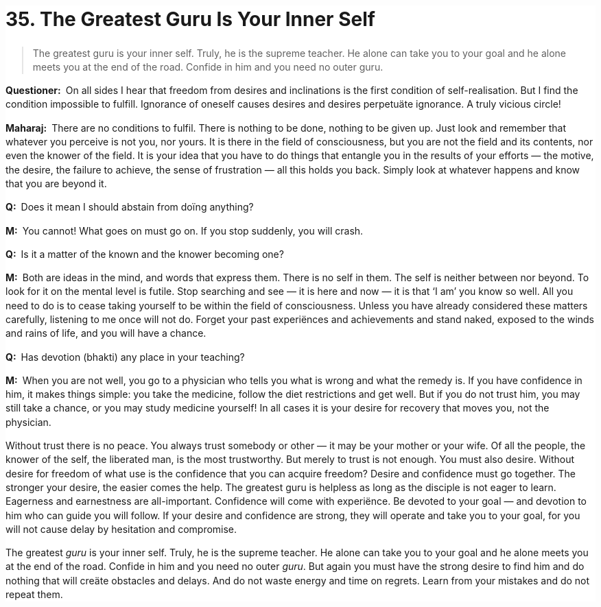 # 35. The Greatest Guru Is Your Inner Self

>The greatest <span style=font-style:normal>guru</span> is your inner self. Truly, he is the supreme teacher. He alone can take you to your goal and he alone meets you at the end of the road. Confide in him and you need no outer <span style=font-style:normal>guru</span>.

**Questioner:**&ensp;On all sides I hear that freedom from desires and inclinations is the first condition of self-realisation. But I find the condition impossible to fulfill. Ignorance of oneself causes desires and desires perpetuäte ignorance. A truly vicious circle!

**Maharaj:**&ensp;There are no conditions to fulfil. There is nothing to be done, nothing to be given up. Just look and remember that whatever you perceive is not you, nor yours. It is there in the field of consciousness, but you are not the field and its contents, nor even the knower of the field. It is your idea that you have to do things that entangle you in the results of your efforts — the motive, the desire, the failure to achieve, the sense of frustration — all this holds you back. Simply look at whatever happens and know that you are beyond it.

**Q:**&ensp;Does it mean I should abstain from doïng anything?

**M:**&ensp;You cannot! What goes on must go on. If you stop suddenly, you will crash.

**Q:**&ensp;Is it a matter of the known and the knower becoming one?

**M:**&ensp;Both are ideas in the mind, and words that express them. There is no self in them. The self is neither between nor beyond. To look for it on the mental level is futile. Stop searching and see — it is here and now — it is that ‘I am’ you know so well. All you need to do is to cease taking yourself to be within the field of consciousness. Unless you have already considered these matters carefully, listening to me once will not do. Forget your past experiënces and achievements and stand naked, exposed to the winds and rains of life, and you will have a chance.

**Q:**&ensp;Has devotion (<span data-tippy-content="Devotion, adoration. Hence <em>bhakta</em>, a devotee.">bhakti</span>) any place in your teaching?

**M:**&ensp;When you are not well, you go to a physician who tells you what is wrong and what the remedy is. If you have confidence in him, it makes things simple: you take the medicine, follow the diet restrictions and get well. But if you do not trust him, you may still take a chance, or you may study medicine yourself! In all cases it is your desire for recovery that moves you, not the physician. 

Without trust there is no peace. You always trust somebody or other — it may be your mother or your wife. Of all the people, the knower of the self, the liberated man, is the most trustworthy. But merely to trust is not enough. You must also desire. Without desire for freedom of what use is the confidence that you can acquire freedom? Desire and confidence must go together. The stronger your desire, the easier comes the help. The greatest <span data-tippy-content="Spiritual teacher, preceptor.">guru</span> is helpless as long as the disciple is not eager to learn. Eagerness and earnestness are all-important. Confidence will come with experiënce. Be devoted to your goal — and devotion to him who can guide you will follow. If your desire and confidence are strong, they will operate and take you to your goal, for you will not cause delay by hesitation and compromise. 

The greatest *guru* is your inner self. Truly, he is the supreme teacher. He alone can take you to your goal and he alone meets you at the end of the road. Confide in him and you need no outer *guru*. But again you must have the strong desire to find him and do nothing that will creäte obstacles and delays. And do not waste energy and time on regrets. Learn from your mistakes and do not repeat them.
